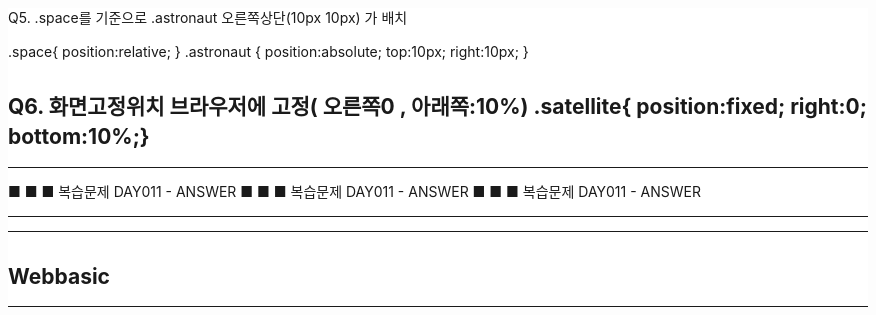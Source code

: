 Q5. .space를 기준으로  .astronaut 오른쪽상단(10px 10px) 가  배치
<div class="space">
	<div class="astronaut"></div>
</div>
.space{  position:relative;  }
.astronaut { position:absolute;  top:10px; right:10px; }

Q6. 화면고정위치 브라우저에 고정( 오른쪽0 , 아래쪽:10%)
.satellite{   position:fixed;  right:0; bottom:10%;}
---
---
■ ■ ■  복습문제 DAY011 - ANSWER
■ ■ ■  복습문제 DAY011 - ANSWER
■ ■ ■  복습문제 DAY011 - ANSWER

---
---
## Webbasic

---
<!DOCTYPE html>
<html lang="en">
<head>
    <meta charset="UTF-8">
    <meta name="viewport" content="width=device-width, initial-scale=1.0">
    <title>display:flex</title>
    <style>
        /*Q1. 모든 요소의 기본 여백 제거*/
        *{margin:0; padding:0;}

        /*Q2. h3 왼쪽 테두리 배경색, 패딩*/
        h3{border-left:10px solid rgb(216, 134, 28); background-color:rgb(39, 180, 241); padding: 2%;}

        /*Q3. .container 가로 80%, 페이지 중앙에 배치*/
        .container{width:80%; margin:2% auto; background-color:#ccc; padding:2%; }

        /*Q4. .item 배경, 글자색, 안쪽여백*/
        .item{background-color: aquamarine; color:black; padding: 2%;}

        /*Q5. .i1, .i2, .i3 좋아하는 배경색상*/
        .i1{background-color: rgb(34, 218, 218);}
        .i2{background-color:violet;}
        .i3{background-color:antiquewhite;}

        /*[c1] display:block    - 기본 html 흐름*/
        .c1{display:block;}

        /*[c2] display:flex - 자식 요소들을 가로로 정렬하고, 유연한 레이아웃*/
        .c2{display:flex;}

        /*[c3] flex 방향: row 생략해도 기본row  */ 
        .c3{display:flex; flex-direction:row;}

        /*[c4] flex 방향: column - 세로방향   */
        .c4{display:flex; flex-direction:column-reverse;}
